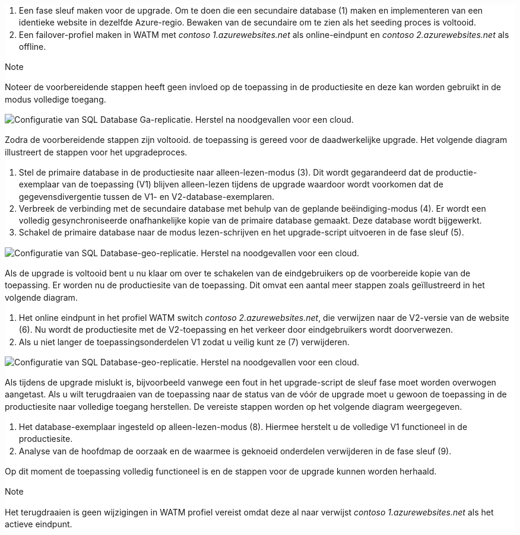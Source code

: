 1. Een fase sleuf maken voor de upgrade. Om te doen die een secundaire database (1) maken en implementeren van een identieke website in dezelfde Azure-regio. Bewaken van de secundaire om te zien als het seeding proces is voltooid.
2. Een failover-profiel maken in WATM met <i>contoso 1.azurewebsites.net</i> als online-eindpunt en <i>contoso 2.azurewebsites.net</i> als offline. 

> [!NOTE]
> Noteer de voorbereidende stappen heeft geen invloed op de toepassing in de productiesite en deze kan worden gebruikt in de modus volledige toegang.
>  

![Configuratie van SQL Database Ga-replicatie. Herstel na noodgevallen voor een cloud.](media/sql-database-manage-application-rolling-upgrade/Option1-1.png)

Zodra de voorbereidende stappen zijn voltooid. de toepassing is gereed voor de daadwerkelijke upgrade. Het volgende diagram illustreert de stappen voor het upgradeproces. 

1. Stel de primaire database in de productiesite naar alleen-lezen-modus (3). Dit wordt gegarandeerd dat de productie-exemplaar van de toepassing (V1) blijven alleen-lezen tijdens de upgrade waardoor wordt voorkomen dat de gegevensdivergentie tussen de V1- en V2-database-exemplaren.  
2. Verbreek de verbinding met de secundaire database met behulp van de geplande beëindiging-modus (4). Er wordt een volledig gesynchroniseerde onafhankelijke kopie van de primaire database gemaakt. Deze database wordt bijgewerkt.
3. Schakel de primaire database naar de modus lezen-schrijven en het upgrade-script uitvoeren in de fase sleuf (5).     

![Configuratie van SQL Database-geo-replicatie. Herstel na noodgevallen voor een cloud.](media/sql-database-manage-application-rolling-upgrade/Option1-2.png)

Als de upgrade is voltooid bent u nu klaar om over te schakelen van de eindgebruikers op de voorbereide kopie van de toepassing. Er worden nu de productiesite van de toepassing.  Dit omvat een aantal meer stappen zoals geïllustreerd in het volgende diagram.

1. Het online eindpunt in het profiel WATM switch <i>contoso 2.azurewebsites.net</i>, die verwijzen naar de V2-versie van de website (6). Nu wordt de productiesite met de V2-toepassing en het verkeer door eindgebruikers wordt doorverwezen.  
2. Als u niet langer de toepassingsonderdelen V1 zodat u veilig kunt ze (7) verwijderen.   

![Configuratie van SQL Database-geo-replicatie. Herstel na noodgevallen voor een cloud.](media/sql-database-manage-application-rolling-upgrade/Option1-3.png)

Als tijdens de upgrade mislukt is, bijvoorbeeld vanwege een fout in het upgrade-script de sleuf fase moet worden overwogen aangetast. Als u wilt terugdraaien van de toepassing naar de status van de vóór de upgrade moet u gewoon de toepassing in de productiesite naar volledige toegang herstellen. De vereiste stappen worden op het volgende diagram weergegeven.    

1. Het database-exemplaar ingesteld op alleen-lezen-modus (8). Hiermee herstelt u de volledige V1 functioneel in de productiesite.
2. Analyse van de hoofdmap de oorzaak en de waarmee is geknoeid onderdelen verwijderen in de fase sleuf (9). 

Op dit moment de toepassing volledig functioneel is en de stappen voor de upgrade kunnen worden herhaald.

> [!NOTE]
> Het terugdraaien is geen wijzigingen in WATM profiel vereist omdat deze al naar verwijst <i>contoso 1.azurewebsites.net</i> als het actieve eindpunt.
> 
> 
